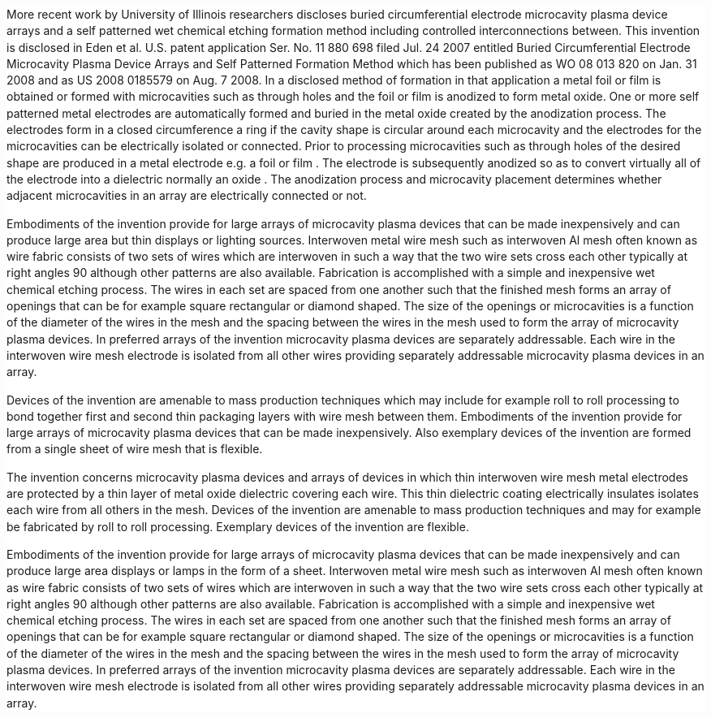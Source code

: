 More recent work by University of Illinois researchers discloses buried circumferential electrode microcavity plasma device arrays and a self patterned wet chemical etching formation method including controlled interconnections between. This invention is disclosed in Eden et al. U.S. patent application Ser. No. 11 880 698 filed Jul. 24 2007 entitled Buried Circumferential Electrode Microcavity Plasma Device Arrays and Self Patterned Formation Method which has been published as WO 08 013 820 on Jan. 31 2008 and as US 2008 0185579 on Aug. 7 2008. In a disclosed method of formation in that application a metal foil or film is obtained or formed with microcavities such as through holes and the foil or film is anodized to form metal oxide. One or more self patterned metal electrodes are automatically formed and buried in the metal oxide created by the anodization process. The electrodes form in a closed circumference a ring if the cavity shape is circular around each microcavity and the electrodes for the microcavities can be electrically isolated or connected. Prior to processing microcavities such as through holes of the desired shape are produced in a metal electrode e.g. a foil or film . The electrode is subsequently anodized so as to convert virtually all of the electrode into a dielectric normally an oxide . The anodization process and microcavity placement determines whether adjacent microcavities in an array are electrically connected or not.

Embodiments of the invention provide for large arrays of microcavity plasma devices that can be made inexpensively and can produce large area but thin displays or lighting sources. Interwoven metal wire mesh such as interwoven Al mesh often known as wire fabric consists of two sets of wires which are interwoven in such a way that the two wire sets cross each other typically at right angles 90 although other patterns are also available. Fabrication is accomplished with a simple and inexpensive wet chemical etching process. The wires in each set are spaced from one another such that the finished mesh forms an array of openings that can be for example square rectangular or diamond shaped. The size of the openings or microcavities is a function of the diameter of the wires in the mesh and the spacing between the wires in the mesh used to form the array of microcavity plasma devices. In preferred arrays of the invention microcavity plasma devices are separately addressable. Each wire in the interwoven wire mesh electrode is isolated from all other wires providing separately addressable microcavity plasma devices in an array.

Devices of the invention are amenable to mass production techniques which may include for example roll to roll processing to bond together first and second thin packaging layers with wire mesh between them. Embodiments of the invention provide for large arrays of microcavity plasma devices that can be made inexpensively. Also exemplary devices of the invention are formed from a single sheet of wire mesh that is flexible.

The invention concerns microcavity plasma devices and arrays of devices in which thin interwoven wire mesh metal electrodes are protected by a thin layer of metal oxide dielectric covering each wire. This thin dielectric coating electrically insulates isolates each wire from all others in the mesh. Devices of the invention are amenable to mass production techniques and may for example be fabricated by roll to roll processing. Exemplary devices of the invention are flexible.

Embodiments of the invention provide for large arrays of microcavity plasma devices that can be made inexpensively and can produce large area displays or lamps in the form of a sheet. Interwoven metal wire mesh such as interwoven Al mesh often known as wire fabric consists of two sets of wires which are interwoven in such a way that the two wire sets cross each other typically at right angles 90 although other patterns are also available. Fabrication is accomplished with a simple and inexpensive wet chemical etching process. The wires in each set are spaced from one another such that the finished mesh forms an array of openings that can be for example square rectangular or diamond shaped. The size of the openings or microcavities is a function of the diameter of the wires in the mesh and the spacing between the wires in the mesh used to form the array of microcavity plasma devices. In preferred arrays of the invention microcavity plasma devices are separately addressable. Each wire in the interwoven wire mesh electrode is isolated from all other wires providing separately addressable microcavity plasma devices in an array.
